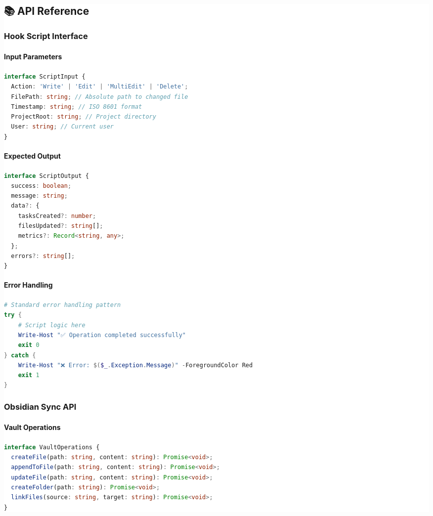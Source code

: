 
## 📚 API Reference

### Hook Script Interface

#### Input Parameters

```typescript
interface ScriptInput {
  Action: 'Write' | 'Edit' | 'MultiEdit' | 'Delete';
  FilePath: string; // Absolute path to changed file
  Timestamp: string; // ISO 8601 format
  ProjectRoot: string; // Project directory
  User: string; // Current user
}
```

#### Expected Output

```typescript
interface ScriptOutput {
  success: boolean;
  message: string;
  data?: {
    tasksCreated?: number;
    filesUpdated?: string[];
    metrics?: Record<string, any>;
  };
  errors?: string[];
}
```

#### Error Handling

```powershell
# Standard error handling pattern
try {
    # Script logic here
    Write-Host "✅ Operation completed successfully"
    exit 0
} catch {
    Write-Host "❌ Error: $($_.Exception.Message)" -ForegroundColor Red
    exit 1
}
```

### Obsidian Sync API

#### Vault Operations

```typescript
interface VaultOperations {
  createFile(path: string, content: string): Promise<void>;
  appendToFile(path: string, content: string): Promise<void>;
  updateFile(path: string, content: string): Promise<void>;
  createFolder(path: string): Promise<void>;
  linkFiles(source: string, target: string): Promise<void>;
}
```
